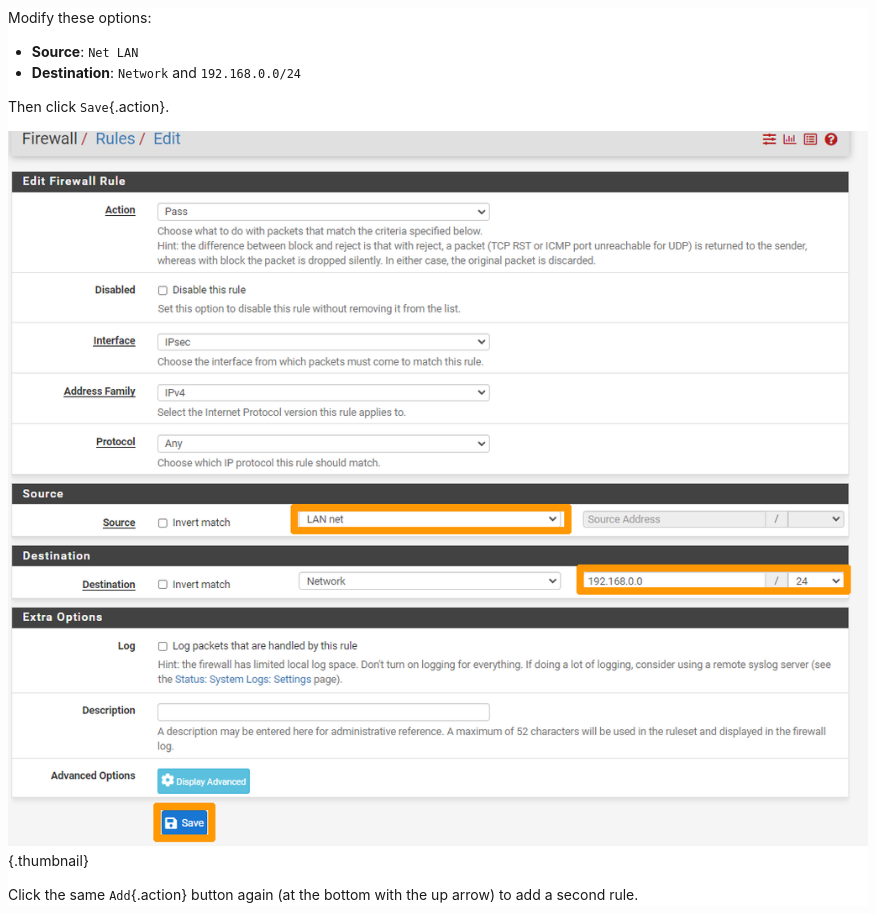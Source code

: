 Modify these options:

- **Source**: `Net LAN`
- **Destination**: `Network` and `192.168.0.0/24` 

Then click `Save`{.action}.

![Create IPsec firewall rule Canada 03](images/09-addipsecrule-from-canada03.png){.thumbnail}

Click the same `Add`{.action} button again (at the bottom with the up arrow) to add a second rule.
